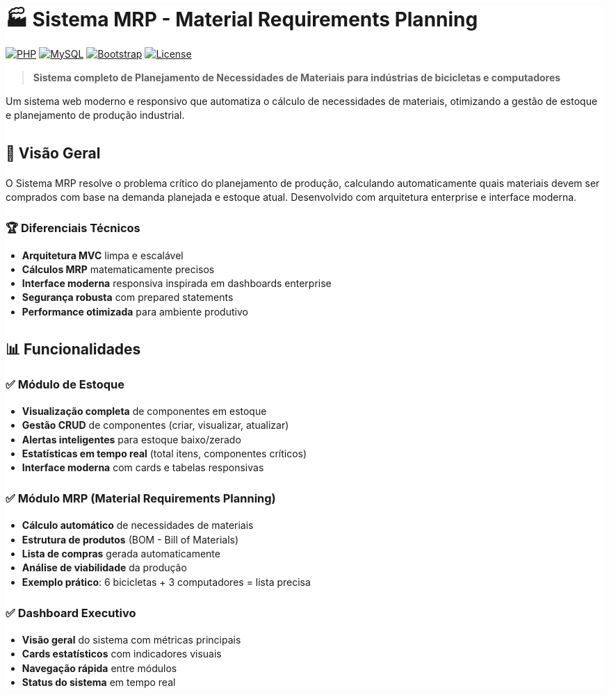 # 🏭 Sistema MRP - Material Requirements Planning

[![PHP](https://img.shields.io/badge/PHP-8.0+-777BB4?style=flat-square&logo=php&logoColor=white)](https://php.net)
[![MySQL](https://img.shields.io/badge/MySQL-5.7+-4479A1?style=flat-square&logo=mysql&logoColor=white)](https://mysql.com)
[![Bootstrap](https://img.shields.io/badge/Bootstrap-5.1+-7952B3?style=flat-square&logo=bootstrap&logoColor=white)](https://getbootstrap.com)
[![License](https://img.shields.io/badge/License-MIT-green?style=flat-square)](LICENSE)

> **Sistema completo de Planejamento de Necessidades de Materiais para indústrias de bicicletas e computadores**

Um sistema web moderno e responsivo que automatiza o cálculo de necessidades de materiais, otimizando a gestão de estoque e planejamento de produção industrial.

## 🎯 Visão Geral

O Sistema MRP resolve o problema crítico do planejamento de produção, calculando automaticamente quais materiais devem ser comprados com base na demanda planejada e estoque atual. Desenvolvido com arquitetura enterprise e interface moderna.

### 🏆 Diferenciais Técnicos

- **Arquitetura MVC** limpa e escalável
- **Cálculos MRP** matematicamente precisos
- **Interface moderna** responsiva inspirada em dashboards enterprise
- **Segurança robusta** com prepared statements
- **Performance otimizada** para ambiente produtivo

## 📊 Funcionalidades

### ✅ Módulo de Estoque
- **Visualização completa** de componentes em estoque
- **Gestão CRUD** de componentes (criar, visualizar, atualizar)
- **Alertas inteligentes** para estoque baixo/zerado
- **Estatísticas em tempo real** (total itens, componentes críticos)
- **Interface moderna** com cards e tabelas responsivas

### ✅ Módulo MRP (Material Requirements Planning)
- **Cálculo automático** de necessidades de materiais
- **Estrutura de produtos** (BOM - Bill of Materials)
- **Lista de compras** gerada automaticamente
- **Análise de viabilidade** da produção
- **Exemplo prático**: 6 bicicletas + 3 computadores = lista precisa

### ✅ Dashboard Executivo
- **Visão geral** do sistema com métricas principais
- **Cards estatísticos** com indicadores visuais
- **Navegação rápida** entre módulos
- **Status do sistema** em tempo real
